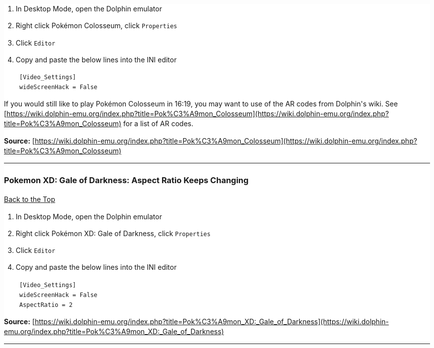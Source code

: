 1. In Desktop Mode, open the Dolphin emulator
2. Right click Pokémon Colosseum, click `Properties`
3. Click `Editor`
4. Copy and paste the below lines into the INI editor

        [Video_Settings]
        wideScreenHack = False

If you would still like to play Pokémon Colosseum in 16:19, you may want to use of the AR codes from Dolphin's wiki. See [https://wiki.dolphin-emu.org/index.php?title=Pok%C3%A9mon_Colosseum](https://wiki.dolphin-emu.org/index.php?title=Pok%C3%A9mon_Colosseum) for a list of AR codes. 

**Source:** [https://wiki.dolphin-emu.org/index.php?title=Pok%C3%A9mon_Colosseum](https://wiki.dolphin-emu.org/index.php?title=Pok%C3%A9mon_Colosseum)

***

### Pokemon XD: Gale of Darkness: Aspect Ratio Keeps Changing
[Back to the Top](#dolphin-table-of-contents)

1. In Desktop Mode, open the Dolphin emulator
2. Right click Pokémon XD: Gale of Darkness, click `Properties`
3. Click `Editor`
4. Copy and paste the below lines into the INI editor

        [Video_Settings]
        wideScreenHack = False
        AspectRatio = 2

**Source:** [https://wiki.dolphin-emu.org/index.php?title=Pok%C3%A9mon_XD:_Gale_of_Darkness](https://wiki.dolphin-emu.org/index.php?title=Pok%C3%A9mon_XD:_Gale_of_Darkness)       

***